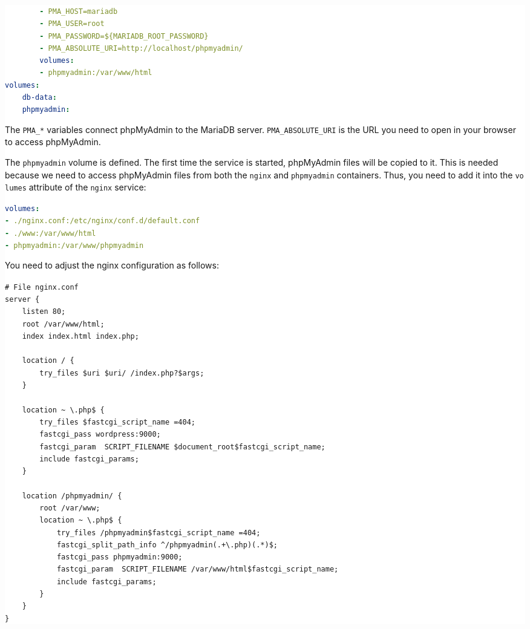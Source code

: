 ```yaml
        - PMA_HOST=mariadb
        - PMA_USER=root
        - PMA_PASSWORD=${MARIADB_ROOT_PASSWORD}
        - PMA_ABSOLUTE_URI=http://localhost/phpmyadmin/
        volumes:
        - phpmyadmin:/var/www/html
volumes:
    db-data:
    phpmyadmin:
```

The `PMA_*` variables connect phpMyAdmin to the MariaDB server.
`PMA_ABSOLUTE_URI` is the URL you need to open in your browser to access phpMyAdmin.

The `phpmyadmin` volume is defined. The first time the service is started, phpMyAdmin files will be copied to it.
This is needed because we need to access phpMyAdmin files from both the `nginx` and `phpmyadmin` containers.
Thus, you need to add it into the `volumes` attribute of the `nginx` service:

```yaml
volumes:
- ./nginx.conf:/etc/nginx/conf.d/default.conf
- ./www:/var/www/html
- phpmyadmin:/var/www/phpmyadmin
```

You need to adjust the nginx configuration as follows:

```nginx
# File nginx.conf
server {
    listen 80;
    root /var/www/html;
    index index.html index.php;

    location / {
        try_files $uri $uri/ /index.php?$args;
    }

    location ~ \.php$ {
        try_files $fastcgi_script_name =404;
        fastcgi_pass wordpress:9000;
        fastcgi_param  SCRIPT_FILENAME $document_root$fastcgi_script_name;
        include fastcgi_params;
    }

    location /phpmyadmin/ {
        root /var/www;
        location ~ \.php$ {
            try_files /phpmyadmin$fastcgi_script_name =404;
            fastcgi_split_path_info ^/phpmyadmin(.+\.php)(.*)$;
            fastcgi_pass phpmyadmin:9000;
            fastcgi_param  SCRIPT_FILENAME /var/www/html$fastcgi_script_name;
            include fastcgi_params;
        }
    }
}
```
